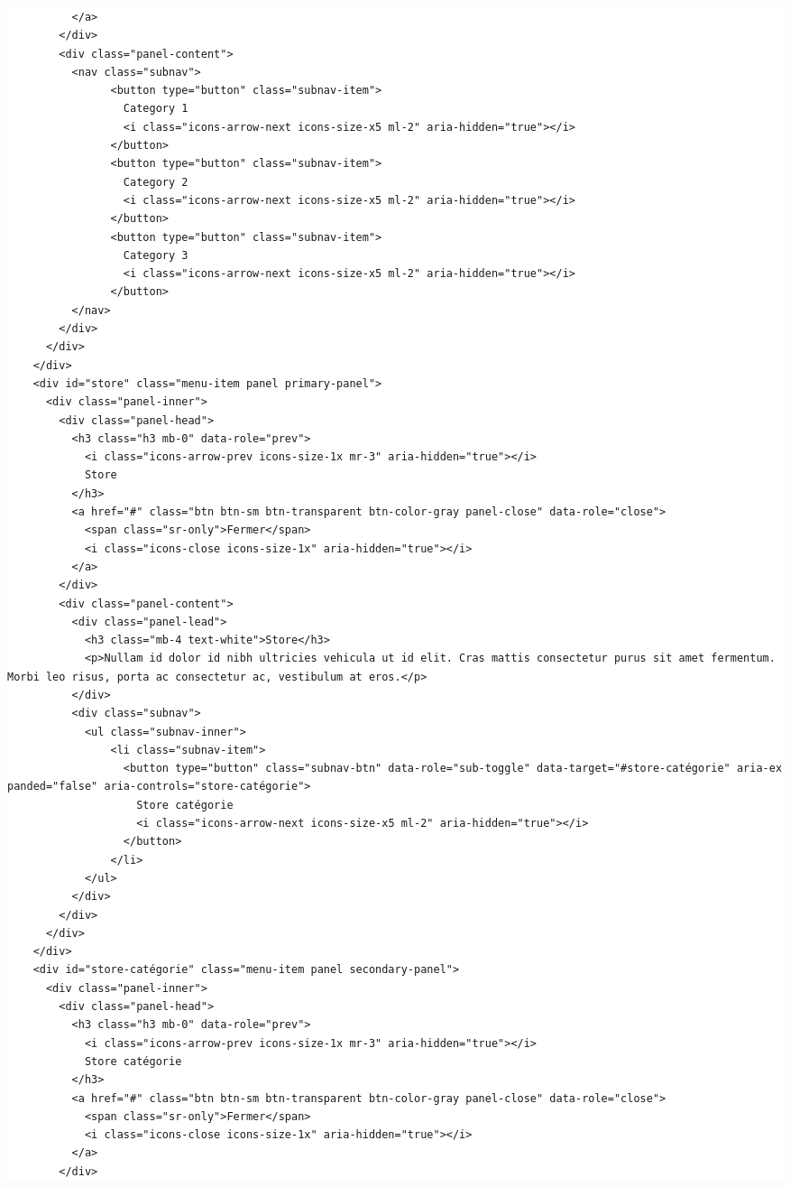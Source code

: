              </a>
            </div>
            <div class="panel-content">
              <nav class="subnav">
                    <button type="button" class="subnav-item">
                      Category 1
                      <i class="icons-arrow-next icons-size-x5 ml-2" aria-hidden="true"></i>
                    </button>
                    <button type="button" class="subnav-item">
                      Category 2
                      <i class="icons-arrow-next icons-size-x5 ml-2" aria-hidden="true"></i>
                    </button>
                    <button type="button" class="subnav-item">
                      Category 3
                      <i class="icons-arrow-next icons-size-x5 ml-2" aria-hidden="true"></i>
                    </button>
              </nav>
            </div>
          </div>
        </div>
        <div id="store" class="menu-item panel primary-panel">
          <div class="panel-inner">
            <div class="panel-head">
              <h3 class="h3 mb-0" data-role="prev">
                <i class="icons-arrow-prev icons-size-1x mr-3" aria-hidden="true"></i>
                Store
              </h3>
              <a href="#" class="btn btn-sm btn-transparent btn-color-gray panel-close" data-role="close">
                <span class="sr-only">Fermer</span>
                <i class="icons-close icons-size-1x" aria-hidden="true"></i>
              </a>
            </div>
            <div class="panel-content">
              <div class="panel-lead">
                <h3 class="mb-4 text-white">Store</h3>
                <p>Nullam id dolor id nibh ultricies vehicula ut id elit. Cras mattis consectetur purus sit amet fermentum. Morbi leo risus, porta ac consectetur ac, vestibulum at eros.</p>
              </div>
              <div class="subnav">
                <ul class="subnav-inner">
                    <li class="subnav-item">
                      <button type="button" class="subnav-btn" data-role="sub-toggle" data-target="#store-catégorie" aria-expanded="false" aria-controls="store-catégorie">
                        Store catégorie
                        <i class="icons-arrow-next icons-size-x5 ml-2" aria-hidden="true"></i>
                      </button>
                    </li>
                </ul>
              </div>
            </div>
          </div>
        </div>
        <div id="store-catégorie" class="menu-item panel secondary-panel">
          <div class="panel-inner">
            <div class="panel-head">
              <h3 class="h3 mb-0" data-role="prev">
                <i class="icons-arrow-prev icons-size-1x mr-3" aria-hidden="true"></i>
                Store catégorie
              </h3>
              <a href="#" class="btn btn-sm btn-transparent btn-color-gray panel-close" data-role="close">
                <span class="sr-only">Fermer</span>
                <i class="icons-close icons-size-1x" aria-hidden="true"></i>
              </a>
            </div>